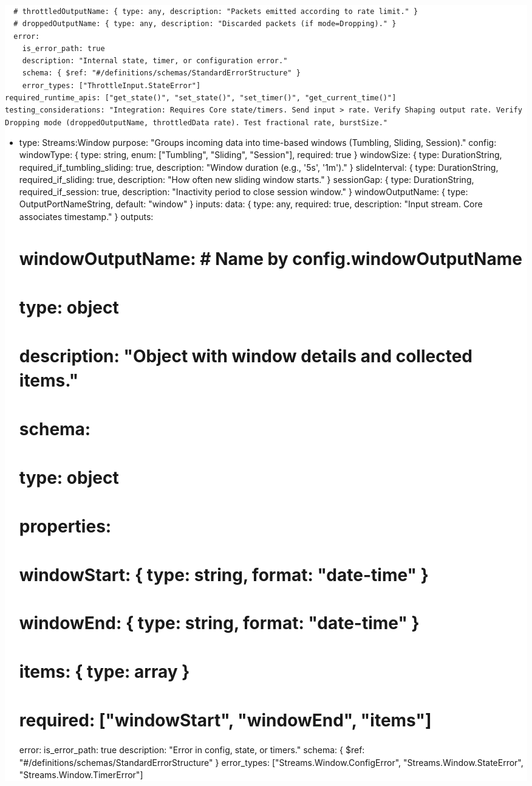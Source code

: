       # throttledOutputName: { type: any, description: "Packets emitted according to rate limit." }
      # droppedOutputName: { type: any, description: "Discarded packets (if mode=Dropping)." }
      error:
        is_error_path: true
        description: "Internal state, timer, or configuration error."
        schema: { $ref: "#/definitions/schemas/StandardErrorStructure" }
        error_types: ["ThrottleInput.StateError"]
    required_runtime_apis: ["get_state()", "set_state()", "set_timer()", "get_current_time()"]
    testing_considerations: "Integration: Requires Core state/timers. Send input > rate. Verify Shaping output rate. Verify Dropping mode (droppedOutputName, throttledData rate). Test fractional rate, burstSize."

  - type: Streams:Window
    purpose: "Groups incoming data into time-based windows (Tumbling, Sliding, Session)."
    config:
      windowType: { type: string, enum: ["Tumbling", "Sliding", "Session"], required: true }
      windowSize: { type: DurationString, required_if_tumbling_sliding: true, description: "Window duration (e.g., '5s', '1m')." }
      slideInterval: { type: DurationString, required_if_sliding: true, description: "How often new sliding window starts." }
      sessionGap: { type: DurationString, required_if_session: true, description: "Inactivity period to close session window." }
      windowOutputName: { type: OutputPortNameString, default: "window" }
    inputs:
      data: { type: any, required: true, description: "Input stream. Core associates timestamp." }
    outputs:
      # windowOutputName: # Name by config.windowOutputName
      #   type: object
      #   description: "Object with window details and collected items."
      #   schema:
      #     type: object
      #     properties:
      #       windowStart: { type: string, format: "date-time" }
      #       windowEnd: { type: string, format: "date-time" }
      #       items: { type: array }
      #     required: ["windowStart", "windowEnd", "items"]
      error:
        is_error_path: true
        description: "Error in config, state, or timers."
        schema: { $ref: "#/definitions/schemas/StandardErrorStructure" }
        error_types: ["Streams.Window.ConfigError", "Streams.Window.StateError", "Streams.Window.TimerError"]